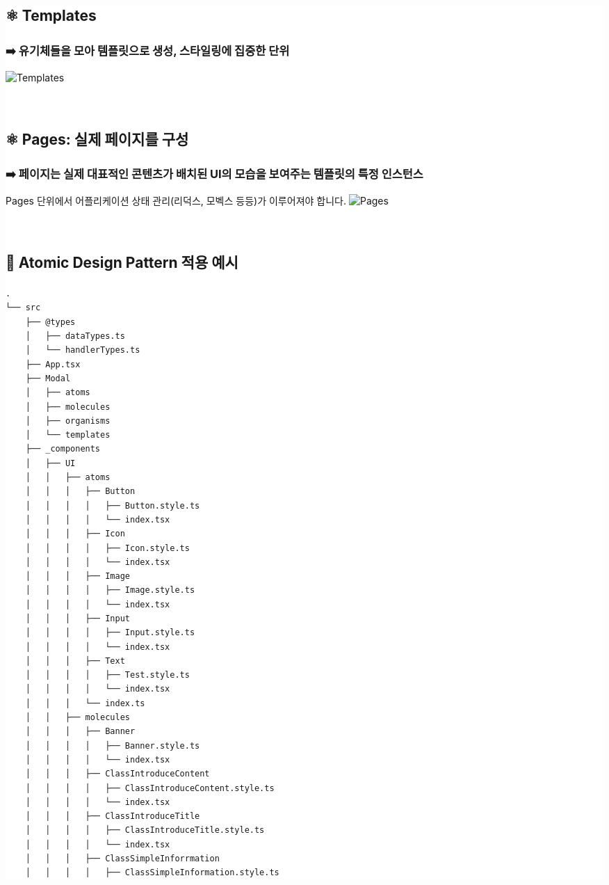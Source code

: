 ## ⚛️ Templates
### ➡️ 유기체들을 모아 템플릿으로 생성, 스타일링에 집중한 단위
![Templates](https://user-images.githubusercontent.com/12326139/164019825-66f9f5c8-2ee1-47a8-9562-b707d0c973c8.png)

<br />

## ⚛️ Pages: 실제 페이지를 구성
### ➡️ 페이지는 실제 대표적인 콘텐츠가 배치된 UI의 모습을 보여주는 템플릿의 특정 인스턴스

Pages 단위에서 어플리케이션 상태 관리(리덕스, 모벡스 등등)가 이루어져야 합니다.
![Pages](https://user-images.githubusercontent.com/12326139/164019843-fd072d6a-aa7f-436a-9aa1-2ca7fa40b530.png)


<br />


## 🎨 Atomic Design Pattern 적용 예시

```
.
└── src
    ├── @types
    │   ├── dataTypes.ts
    │   └── handlerTypes.ts
    ├── App.tsx
    ├── Modal
    │   ├── atoms
    │   ├── molecules
    │   ├── organisms
    │   └── templates
    ├── _components
    │   ├── UI
    │   │   ├── atoms
    │   │   │   ├── Button
    │   │   │   │   ├── Button.style.ts
    │   │   │   │   └── index.tsx
    │   │   │   ├── Icon
    │   │   │   │   ├── Icon.style.ts
    │   │   │   │   └── index.tsx
    │   │   │   ├── Image
    │   │   │   │   ├── Image.style.ts
    │   │   │   │   └── index.tsx
    │   │   │   ├── Input
    │   │   │   │   ├── Input.style.ts
    │   │   │   │   └── index.tsx
    │   │   │   ├── Text
    │   │   │   │   ├── Test.style.ts
    │   │   │   │   └── index.tsx
    │   │   │   └── index.ts
    │   │   ├── molecules
    │   │   │   ├── Banner
    │   │   │   │   ├── Banner.style.ts
    │   │   │   │   └── index.tsx
    │   │   │   ├── ClassIntroduceContent
    │   │   │   │   ├── ClassIntroduceContent.style.ts
    │   │   │   │   └── index.tsx
    │   │   │   ├── ClassIntroduceTitle
    │   │   │   │   ├── ClassIntroduceTitle.style.ts
    │   │   │   │   └── index.tsx
    │   │   │   ├── ClassSimpleInforrmation
    │   │   │   │   ├── ClassSimpleInformation.style.ts
```